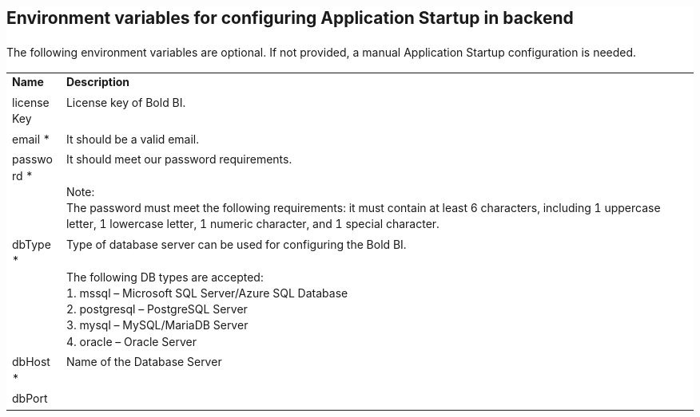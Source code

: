 ## Environment variables for configuring Application Startup in backend

The following environment variables are optional. If not provided, a manual Application Startup configuration is needed.

<table>
    <tr>
      <td>
       <b>Name</b>
      </td>
      <td>
       <b>Description</b>
      </td>
    </tr>
    <tr>
      <td>
       licenseKey
      </td>
      <td>
       License key of Bold BI.
      </td>
    </tr>
    <tr>
      <td>
       email *
      </td>
      <td>
       It should be a valid email.
      </td>
    </tr>
    <tr>
      <td>
       password *
      </td>
      <td>
       It should meet our password requirements. <br /> <br />Note: <br />The password must meet the following requirements: it must contain at least 6 characters, including 1 uppercase letter, 1 lowercase letter, 1 numeric character, and 1 special character. 
      </td>
    </tr>
    <tr>
      <td>
       dbType *
      </td>
      <td>
       Type of database server can be used for configuring the Bold BI.<br/><br />The following DB types are accepted:<br />1. mssql – Microsoft SQL Server/Azure SQL Database<br />2. postgresql – PostgreSQL Server<br />3. mysql – MySQL/MariaDB Server<br />4. oracle – Oracle Server
      </td>
    </tr>
    <tr>
      <td>
       dbHost *
      </td>
      <td>
       Name of the Database Server
      </td>
    </tr>
    <tr>
      <td>
       dbPort
      </td>
